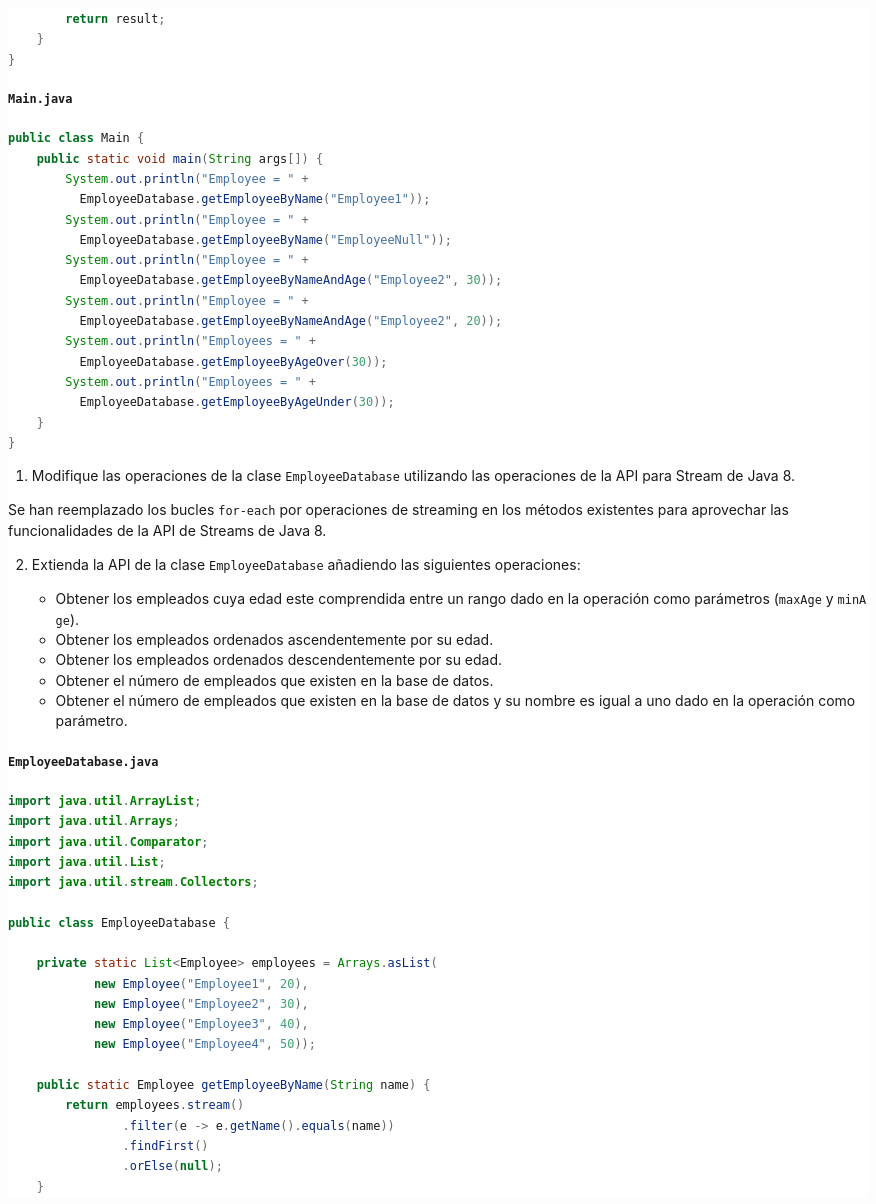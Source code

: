 ```java
        return result;
    }
}
```

#### `Main.java`

```java
public class Main {
    public static void main(String args[]) {
        System.out.println("Employee = " +
          EmployeeDatabase.getEmployeeByName("Employee1"));
        System.out.println("Employee = " +
          EmployeeDatabase.getEmployeeByName("EmployeeNull"));
        System.out.println("Employee = " +
          EmployeeDatabase.getEmployeeByNameAndAge("Employee2", 30));
        System.out.println("Employee = " +
          EmployeeDatabase.getEmployeeByNameAndAge("Employee2", 20));
        System.out.println("Employees = " +
          EmployeeDatabase.getEmployeeByAgeOver(30));
        System.out.println("Employees = " +
          EmployeeDatabase.getEmployeeByAgeUnder(30));
    }
}
```

1. Modifique las operaciones de la clase `EmployeeDatabase` utilizando las operaciones de la API para Stream de Java 8.

Se han reemplazado los bucles `for-each` por operaciones de streaming en los métodos existentes para aprovechar las funcionalidades de la API de Streams de Java 8.

2. Extienda la API de la clase `EmployeeDatabase` añadiendo las siguientes operaciones:

    - Obtener los empleados cuya edad este comprendida entre un rango dado en la operación como parámetros (`maxAge` y `minAge`).
    - Obtener los empleados ordenados ascendentemente por su edad.
    - Obtener los empleados ordenados descendentemente por su edad.
    - Obtener el número de empleados que existen en la base de datos.
    - Obtener el número de empleados que existen en la base de datos y su nombre es igual a uno dado en la operación como parámetro.


#### `EmployeeDatabase.java`

```java
import java.util.ArrayList;
import java.util.Arrays;
import java.util.Comparator;
import java.util.List;
import java.util.stream.Collectors;

public class EmployeeDatabase {

    private static List<Employee> employees = Arrays.asList(
            new Employee("Employee1", 20),
            new Employee("Employee2", 30),
            new Employee("Employee3", 40),
            new Employee("Employee4", 50));

    public static Employee getEmployeeByName(String name) {
        return employees.stream()
                .filter(e -> e.getName().equals(name))
                .findFirst()
                .orElse(null);
    }

```